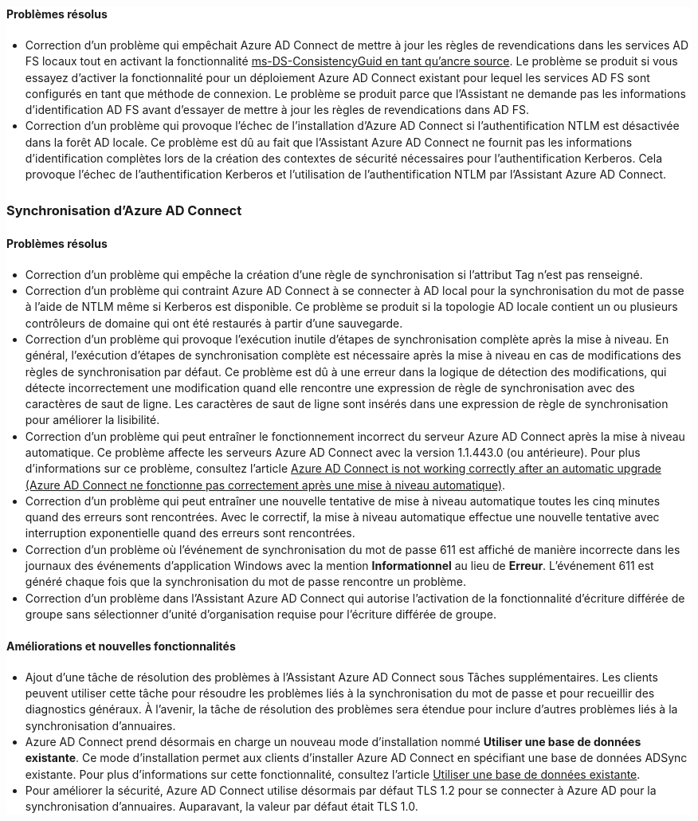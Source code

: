 #### <a name="fixed-issues"></a>Problèmes résolus
* Correction d’un problème qui empêchait Azure AD Connect de mettre à jour les règles de revendications dans les services AD FS locaux tout en activant la fonctionnalité [ms-DS-ConsistencyGuid en tant qu’ancre source](https://docs.microsoft.com/azure/active-directory/connect/active-directory-aadconnect-design-concepts#using-ms-ds-consistencyguid-as-sourceanchor). Le problème se produit si vous essayez d’activer la fonctionnalité pour un déploiement Azure AD Connect existant pour lequel les services AD FS sont configurés en tant que méthode de connexion. Le problème se produit parce que l’Assistant ne demande pas les informations d’identification AD FS avant d’essayer de mettre à jour les règles de revendications dans AD FS.
* Correction d’un problème qui provoque l’échec de l’installation d’Azure AD Connect si l’authentification NTLM est désactivée dans la forêt AD locale. Ce problème est dû au fait que l’Assistant Azure AD Connect ne fournit pas les informations d’identification complètes lors de la création des contextes de sécurité nécessaires pour l’authentification Kerberos. Cela provoque l’échec de l’authentification Kerberos et l’utilisation de l’authentification NTLM par l’Assistant Azure AD Connect.

### <a name="azure-ad-connect-sync"></a>Synchronisation d’Azure AD Connect
#### <a name="fixed-issues"></a>Problèmes résolus
* Correction d’un problème qui empêche la création d’une règle de synchronisation si l’attribut Tag n’est pas renseigné.
* Correction d’un problème qui contraint Azure AD Connect à se connecter à AD local pour la synchronisation du mot de passe à l’aide de NTLM même si Kerberos est disponible. Ce problème se produit si la topologie AD locale contient un ou plusieurs contrôleurs de domaine qui ont été restaurés à partir d’une sauvegarde.
* Correction d’un problème qui provoque l’exécution inutile d’étapes de synchronisation complète après la mise à niveau. En général, l’exécution d’étapes de synchronisation complète est nécessaire après la mise à niveau en cas de modifications des règles de synchronisation par défaut. Ce problème est dû à une erreur dans la logique de détection des modifications, qui détecte incorrectement une modification quand elle rencontre une expression de règle de synchronisation avec des caractères de saut de ligne. Les caractères de saut de ligne sont insérés dans une expression de règle de synchronisation pour améliorer la lisibilité.
* Correction d’un problème qui peut entraîner le fonctionnement incorrect du serveur Azure AD Connect après la mise à niveau automatique. Ce problème affecte les serveurs Azure AD Connect avec la version 1.1.443.0 (ou antérieure). Pour plus d’informations sur ce problème, consultez l’article [Azure AD Connect is not working correctly after an automatic upgrade (Azure AD Connect ne fonctionne pas correctement après une mise à niveau automatique)](https://support.microsoft.com/help/4038479/azure-ad-connect-is-not-working-correctly-after-an-automatic-upgrade).
* Correction d’un problème qui peut entraîner une nouvelle tentative de mise à niveau automatique toutes les cinq minutes quand des erreurs sont rencontrées. Avec le correctif, la mise à niveau automatique effectue une nouvelle tentative avec interruption exponentielle quand des erreurs sont rencontrées.
* Correction d’un problème où l’événement de synchronisation du mot de passe 611 est affiché de manière incorrecte dans les journaux des événements d’application Windows avec la mention **Informationnel** au lieu de **Erreur**. L’événement 611 est généré chaque fois que la synchronisation du mot de passe rencontre un problème. 
* Correction d’un problème dans l’Assistant Azure AD Connect qui autorise l’activation de la fonctionnalité d’écriture différée de groupe sans sélectionner d’unité d’organisation requise pour l’écriture différée de groupe.

#### <a name="new-features-and-improvements"></a>Améliorations et nouvelles fonctionnalités
* Ajout d’une tâche de résolution des problèmes à l’Assistant Azure AD Connect sous Tâches supplémentaires. Les clients peuvent utiliser cette tâche pour résoudre les problèmes liés à la synchronisation du mot de passe et pour recueillir des diagnostics généraux. À l’avenir, la tâche de résolution des problèmes sera étendue pour inclure d’autres problèmes liés à la synchronisation d’annuaires.
* Azure AD Connect prend désormais en charge un nouveau mode d’installation nommé **Utiliser une base de données existante**. Ce mode d’installation permet aux clients d’installer Azure AD Connect en spécifiant une base de données ADSync existante. Pour plus d’informations sur cette fonctionnalité, consultez l’article [Utiliser une base de données existante](how-to-connect-install-existing-database.md).
* Pour améliorer la sécurité, Azure AD Connect utilise désormais par défaut TLS 1.2 pour se connecter à Azure AD pour la synchronisation d’annuaires. Auparavant, la valeur par défaut était TLS 1.0.